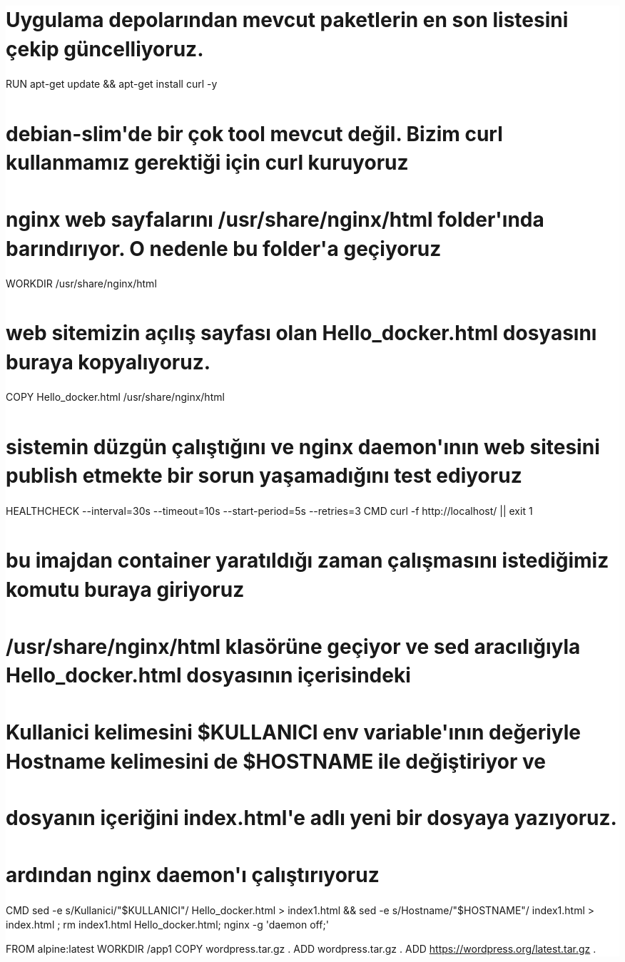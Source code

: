 # Uygulama depolarından mevcut paketlerin en son listesini çekip güncelliyoruz. 
RUN apt-get update && apt-get install curl -y

# debian-slim'de bir çok tool mevcut değil. Bizim curl kullanmamız gerektiği için curl kuruyoruz


# nginx web sayfalarını /usr/share/nginx/html folder'ında barındırıyor. O nedenle bu folder'a geçiyoruz
WORKDIR /usr/share/nginx/html

# web sitemizin açılış sayfası olan Hello_docker.html dosyasını buraya kopyalıyoruz.
COPY Hello_docker.html /usr/share/nginx/html

# sistemin düzgün çalıştığını ve nginx daemon'ının web sitesini publish etmekte bir sorun yaşamadığını test ediyoruz
HEALTHCHECK --interval=30s --timeout=10s --start-period=5s --retries=3 CMD curl -f http://localhost/ || exit 1

# bu imajdan container yaratıldığı zaman çalışmasını istediğimiz komutu buraya giriyoruz
# /usr/share/nginx/html klasörüne geçiyor ve sed aracılığıyla Hello_docker.html dosyasının içerisindeki
# Kullanici kelimesini $KULLANICI env variable'ının değeriyle Hostname kelimesini de $HOSTNAME ile değiştiriyor ve 
# dosyanın içeriğini index.html'e adlı yeni bir dosyaya yazıyoruz.
# ardından nginx daemon'ı çalıştırıyoruz
CMD sed -e s/Kullanici/"$KULLANICI"/ Hello_docker.html > index1.html && sed -e s/Hostname/"$HOSTNAME"/ index1.html > index.html ; rm index1.html Hello_docker.html; nginx -g 'daemon off;'


FROM alpine:latest
WORKDIR /app1
COPY wordpress.tar.gz .
ADD wordpress.tar.gz .
ADD https://wordpress.org/latest.tar.gz .
